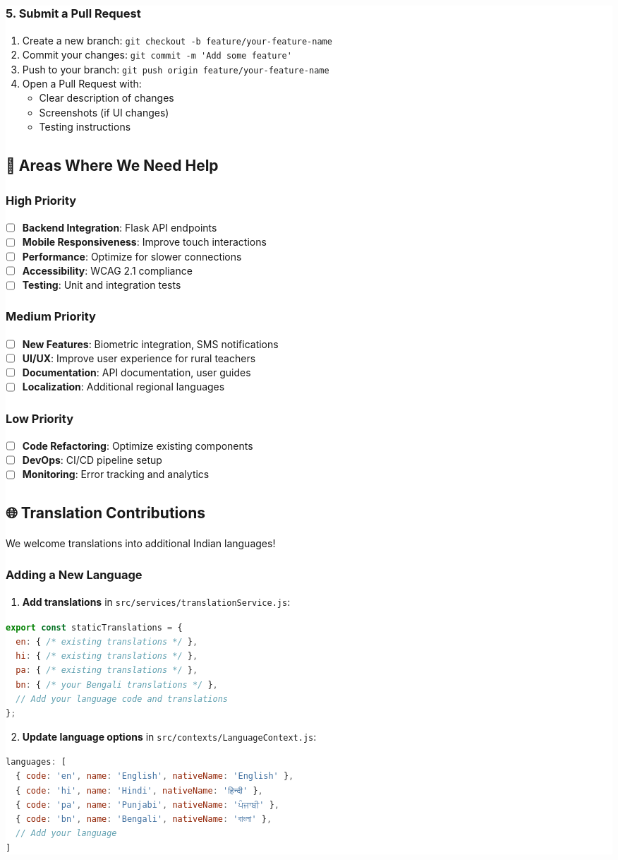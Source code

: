 ### 5. Submit a Pull Request

1. Create a new branch: `git checkout -b feature/your-feature-name`
2. Commit your changes: `git commit -m 'Add some feature'`
3. Push to your branch: `git push origin feature/your-feature-name`
4. Open a Pull Request with:
   - Clear description of changes
   - Screenshots (if UI changes)
   - Testing instructions

## 🎯 Areas Where We Need Help

### High Priority
- [ ] **Backend Integration**: Flask API endpoints
- [ ] **Mobile Responsiveness**: Improve touch interactions
- [ ] **Performance**: Optimize for slower connections
- [ ] **Accessibility**: WCAG 2.1 compliance
- [ ] **Testing**: Unit and integration tests

### Medium Priority
- [ ] **New Features**: Biometric integration, SMS notifications
- [ ] **UI/UX**: Improve user experience for rural teachers
- [ ] **Documentation**: API documentation, user guides
- [ ] **Localization**: Additional regional languages

### Low Priority
- [ ] **Code Refactoring**: Optimize existing components
- [ ] **DevOps**: CI/CD pipeline setup
- [ ] **Monitoring**: Error tracking and analytics

## 🌐 Translation Contributions

We welcome translations into additional Indian languages!

### Adding a New Language

1. **Add translations** in `src/services/translationService.js`:
```javascript
export const staticTranslations = {
  en: { /* existing translations */ },
  hi: { /* existing translations */ },
  pa: { /* existing translations */ },
  bn: { /* your Bengali translations */ },
  // Add your language code and translations
};
```

2. **Update language options** in `src/contexts/LanguageContext.js`:
```javascript
languages: [
  { code: 'en', name: 'English', nativeName: 'English' },
  { code: 'hi', name: 'Hindi', nativeName: 'हिन्दी' },
  { code: 'pa', name: 'Punjabi', nativeName: 'ਪੰਜਾਬੀ' },
  { code: 'bn', name: 'Bengali', nativeName: 'বাংলা' },
  // Add your language
]
```
